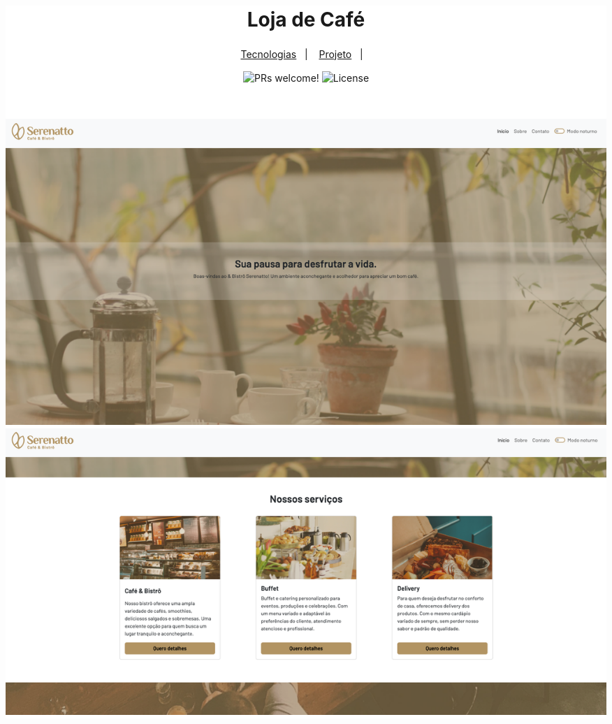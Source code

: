 <h1 align="center">
 Loja de Café
</h1>

<p align="center">
  <a href="#-tecnologias">Tecnologias</a>&nbsp;&nbsp;&nbsp;|&nbsp;&nbsp;&nbsp;
  <a href="#-projeto">Projeto</a>&nbsp;&nbsp;&nbsp;|&nbsp;&nbsp;&nbsp;
</p>

<p align="center">
 <img src="https://img.shields.io/static/v1?label=PRs&message=welcome&color=49AA26&labelColor=000000" alt="PRs welcome!" />

  <img alt="License" src="https://img.shields.io/static/v1?label=license&message=MIT&color=49AA26&labelColor=000000">
</p>

<br>

<p align="center">
  <img alt="Loja de Café" src=".github/1.png" width="100%">
  <img alt="Loja de Café" src=".github/2.png" width="100%">